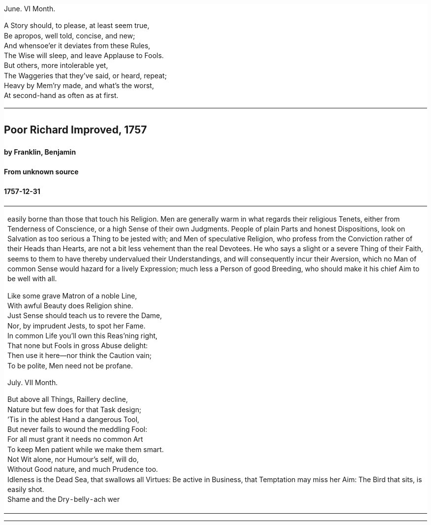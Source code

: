   
June. VI Month.  
  
A Story should, to please, at least seem true,  
Be apropos, well told, concise, and new;  
And whensoe’er it deviates from these Rules,  
The Wise will sleep, and leave Applause to Fools.  
But others, more intolerable yet,  
The Waggeries that they’ve said, or heard, repeat;  
Heavy by Mem’ry made, and what’s the worst,  
At second-hand as often as at first.  

</td></tr></table>

---

## Poor Richard Improved, 1757

#### by Franklin, Benjamin

#### From unknown source

#### 1757-12-31

<table style="width: 100%;"><tr><td style="width: 50%">

easily borne than those that touch his Religion. Men are generally warm in what regards their religious Tenets, either from Tenderness of Conscience, or a high Sense of their own Judgments. People of plain Parts and honest Dispositions, look on Salvation as too serious a Thing to be jested with; and Men of speculative Religion, who profess from the Conviction rather of their Heads than Hearts, are not a bit less vehement than the real Devotees. He who says a slight or a severe Thing of their Faith, seems to them to have thereby undervalued their Understandings, and will consequently incur their Aversion, which no Man of common Sense would hazard for a lively Expression; much less a Person of good Breeding, who should make it his chief Aim to be well with all.  
  
Like some grave Matron of a noble Line,  
With awful Beauty does Religion shine.  
Just Sense should teach us to revere the Dame,  
Nor, by imprudent Jests, to spot her Fame.  
In common Life you’ll own this Reas’ning right,  
That none but Fools in gross Abuse delight:  
Then use it here—nor think the Caution vain;  
To be polite, Men need not be profane.  
  
  
July. VII Month.  
  
But above all Things, Raillery decline,  
Nature but few does for that Task design;  
’Tis in the ablest Hand a dangerous Tool,  
But never fails to wound the meddling Fool:  
For all must grant it needs no common Art  
To keep Men patient while we make them smart.  
Not Wit alone, nor Humour’s self, will do,  
Without Good nature, and much Prudence too.  
Idleness is the Dead Sea, that swallows all Virtues: Be active in Business, that Temptation may miss her Aim: The Bird that sits, is easily shot.  
Shame and the Dry-belly-ach wer
</td></tr></table>

---